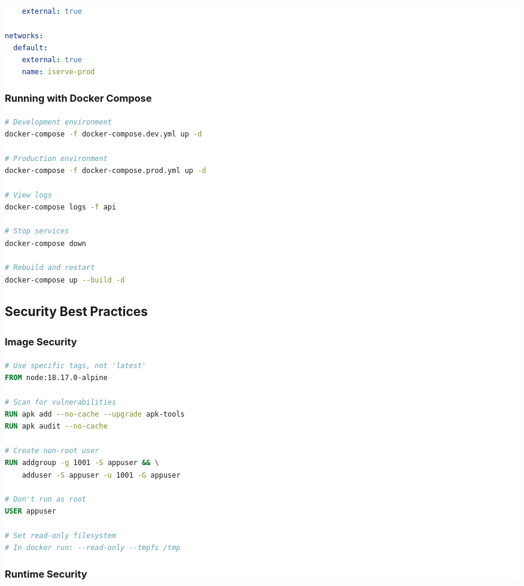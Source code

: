 ```yaml
    external: true

networks:
  default:
    external: true
    name: iserve-prod
```

### Running with Docker Compose

```bash
# Development environment
docker-compose -f docker-compose.dev.yml up -d

# Production environment
docker-compose -f docker-compose.prod.yml up -d

# View logs
docker-compose logs -f api

# Stop services
docker-compose down

# Rebuild and restart
docker-compose up --build -d
```

## Security Best Practices

### Image Security

```dockerfile
# Use specific tags, not 'latest'
FROM node:18.17.0-alpine

# Scan for vulnerabilities
RUN apk add --no-cache --upgrade apk-tools
RUN apk audit --no-cache

# Create non-root user
RUN addgroup -g 1001 -S appuser && \
    adduser -S appuser -u 1001 -G appuser

# Don't run as root
USER appuser

# Set read-only filesystem
# In docker run: --read-only --tmpfs /tmp
```

### Runtime Security
